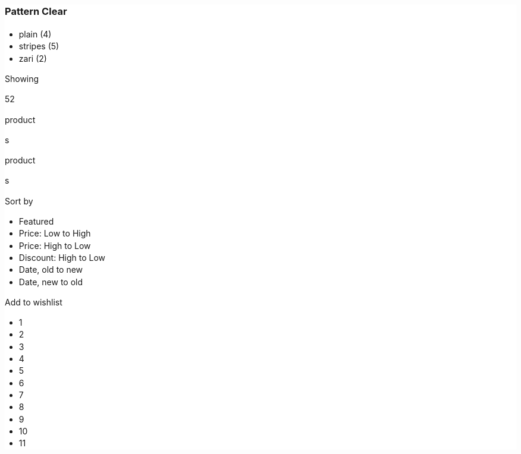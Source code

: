 ### Pattern Clear

- plain (4)
- stripes (5)
- zari (2)

Showing

52

product

s

product

s

Sort by

- Featured
- Price: Low to High
- Price: High to Low
- Discount: High to Low
- Date, old to new
- Date, new to old

Add to wishlist

[](/products/kohl-bhari-raat)

[](/products/kohl-bhari-raat)

[](/products/kohl-bhari-raat)

[](/products/kohl-bhari-raat)

[](/products/kohl-bhari-raat)

[](/products/kohl-bhari-raat)

[](/products/kohl-bhari-raat)

[](/products/kohl-bhari-raat)

[](/products/kohl-bhari-raat)

[](/products/kohl-bhari-raat)

[](/products/kohl-bhari-raat)

[](/products/kohl-bhari-raat)

- 1
- 2
- 3
- 4
- 5
- 6
- 7
- 8
- 9
- 10
- 11
